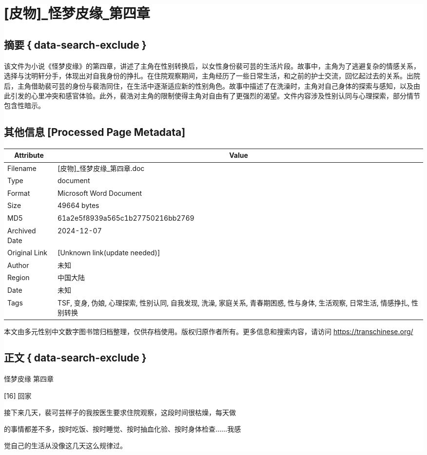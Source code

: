 # [皮物]_怪梦皮缘_第四章



## 摘要  { data-search-exclude }


该文件为小说《怪梦皮缘》的第四章，讲述了主角在性别转换后，以女性身份裴可芸的生活片段。故事中，主角为了逃避复杂的情感关系，选择与沈明轩分手，体现出对自我身份的挣扎。在住院观察期间，主角经历了一些日常生活，和之前的护士交流，回忆起过去的关系。出院后，主角借助裴可芸的身份与裴浩同住，在生活中逐渐适应新的性别角色。故事中描述了在洗澡时，主角对自己身体的探索与感知，以及由此引发的心里冲突和感官体验。此外，裴浩对主角的限制使得主角对自由有了更强烈的渴望。文件内容涉及性别认同与心理探索，部分情节包含性暗示。



## 其他信息 [Processed Page Metadata]

| Attribute       | Value                                  |
|-----------------|----------------------------------------|
| Filename        | [皮物]_怪梦皮缘_第四章.doc                             |
| Type            | document                                 |
| Format          | Microsoft Word Document                               |
| Size            | 49664 bytes                           |
| MD5             | 61a2e5f8939a565c1b27750216bb2769                                  |
| Archived Date   | 2024-12-07                             |
| Original Link   | [Unknown link(update needed)]                         |
| Author          | 未知                               |
| Region          | 中国大陆                               |
| Date            | 未知                                 |
| Tags            | TSF, 变身, 伪娘, 心理探索, 性别认同, 自我发现, 洗澡, 家庭关系, 青春期困惑, 性与身体, 生活观察, 日常生活, 情感挣扎, 性别转换                                 |

本文由多元性别中文数字图书馆归档整理，仅供存档使用。版权归原作者所有。更多信息和搜索内容，请访问 <https://transchinese.org/>


## 正文 { data-search-exclude }


怪梦皮缘 第四章

[16] 回家





接下来几天，裴可芸样子的我按医生要求住院观察，这段时间很枯燥，每天做

的事情都差不多，按时吃饭、按时睡觉、按时抽血化验、按时身体检查……我感

觉自己的生活从没像这几天这么规律过。
